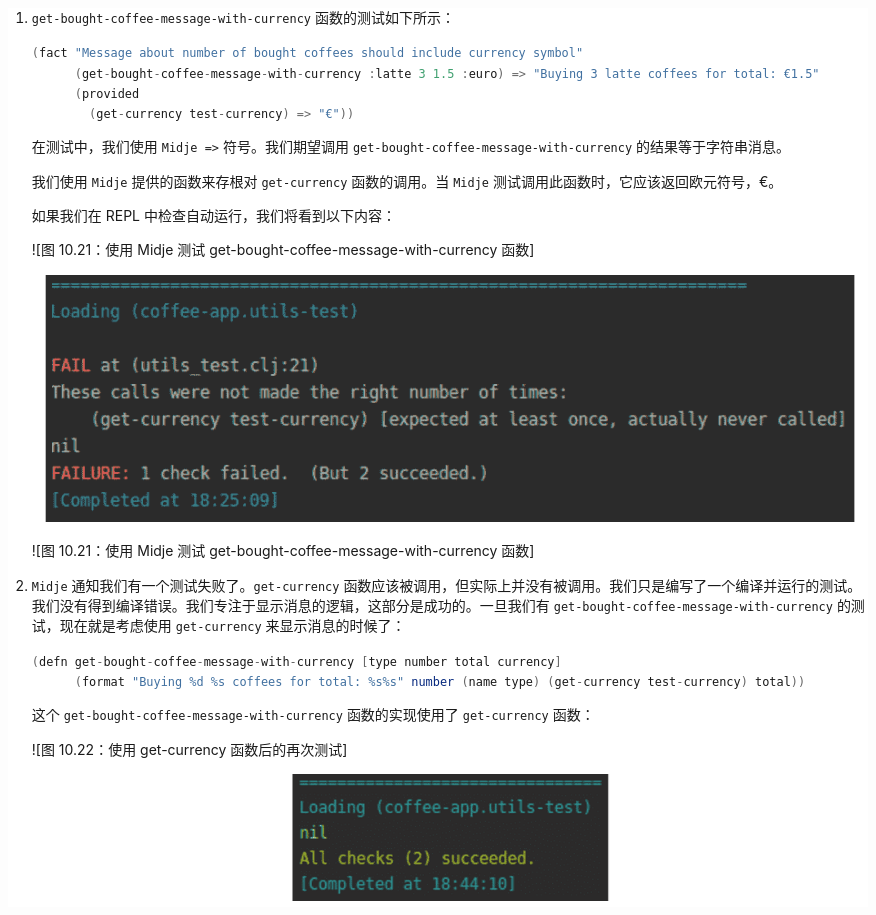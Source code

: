 1.  `get-bought-coffee-message-with-currency` 函数的测试如下所示：

    ```java
    (fact "Message about number of bought coffees should include currency symbol"
          (get-bought-coffee-message-with-currency :latte 3 1.5 :euro) => "Buying 3 latte coffees for total: €1.5"
          (provided
            (get-currency test-currency) => "€"))
    ```

    在测试中，我们使用 `Midje =>` 符号。我们期望调用 `get-bought-coffee-message-with-currency` 的结果等于字符串消息。

    我们使用 `Midje` 提供的函数来存根对 `get-currency` 函数的调用。当 `Midje` 测试调用此函数时，它应该返回欧元符号，€。

    如果我们在 REPL 中检查自动运行，我们将看到以下内容：

    ![图 10.21：使用 Midje 测试 get-bought-coffee-message-with-currency 函数]

    ![图片 B14502_10_21.jpg](img/B14502_10_21.jpg)

    ![图 10.21：使用 Midje 测试 get-bought-coffee-message-with-currency 函数]

1.  `Midje` 通知我们有一个测试失败了。`get-currency` 函数应该被调用，但实际上并没有被调用。我们只是编写了一个编译并运行的测试。我们没有得到编译错误。我们专注于显示消息的逻辑，这部分是成功的。一旦我们有 `get-bought-coffee-message-with-currency` 的测试，现在就是考虑使用 `get-currency` 来显示消息的时候了：

    ```java
    (defn get-bought-coffee-message-with-currency [type number total currency]
          (format "Buying %d %s coffees for total: %s%s" number (name type) (get-currency test-currency) total))
    ```

    这个 `get-bought-coffee-message-with-currency` 函数的实现使用了 `get-currency` 函数：

    ![图 10.22：使用 get-currency 函数后的再次测试]

    ![图片 B14502_10_22.jpg](img/B14502_10_22.jpg)
